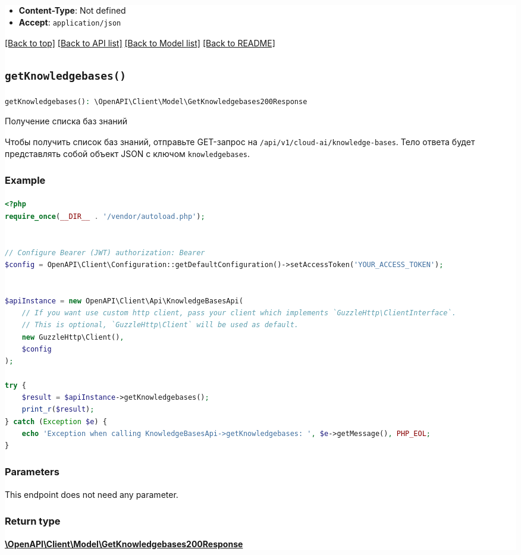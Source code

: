 - **Content-Type**: Not defined
- **Accept**: `application/json`

[[Back to top]](#) [[Back to API list]](../../README.md#endpoints)
[[Back to Model list]](../../README.md#models)
[[Back to README]](../../README.md)

## `getKnowledgebases()`

```php
getKnowledgebases(): \OpenAPI\Client\Model\GetKnowledgebases200Response
```

Получение списка баз знаний

Чтобы получить список баз знаний, отправьте GET-запрос на `/api/v1/cloud-ai/knowledge-bases`.  Тело ответа будет представлять собой объект JSON с ключом `knowledgebases`.

### Example

```php
<?php
require_once(__DIR__ . '/vendor/autoload.php');


// Configure Bearer (JWT) authorization: Bearer
$config = OpenAPI\Client\Configuration::getDefaultConfiguration()->setAccessToken('YOUR_ACCESS_TOKEN');


$apiInstance = new OpenAPI\Client\Api\KnowledgeBasesApi(
    // If you want use custom http client, pass your client which implements `GuzzleHttp\ClientInterface`.
    // This is optional, `GuzzleHttp\Client` will be used as default.
    new GuzzleHttp\Client(),
    $config
);

try {
    $result = $apiInstance->getKnowledgebases();
    print_r($result);
} catch (Exception $e) {
    echo 'Exception when calling KnowledgeBasesApi->getKnowledgebases: ', $e->getMessage(), PHP_EOL;
}
```

### Parameters

This endpoint does not need any parameter.

### Return type

[**\OpenAPI\Client\Model\GetKnowledgebases200Response**](../Model/GetKnowledgebases200Response.md)
